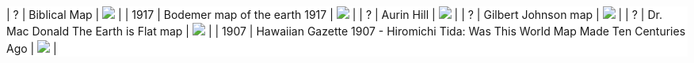 | ?        | Biblical Map                                                                                                                                                                                                                                                                                                                                                                                                         | [![](https://static.miraheze.org/trueearthwiki/thumb/5/55/Biblical.jpg/100px-Biblical.jpg)](https://trueearth.wikitide.org/wiki/File:Biblical.jpg)                                                                                                                                                                                                                                                                                                                               |
| 1917     | Bodemer map of the earth 1917                                                                                                                                                                                                                                                                                                                                                                                        | [![](https://static.miraheze.org/trueearthwiki/thumb/9/96/Bodemer_map_of_the_earth_1917.jpg/100px-Bodemer_map_of_the_earth_1917.jpg)](https://trueearth.wikitide.org/wiki/File:Bodemer_map_of_the_earth_1917.jpg)                                                                                                                                                                                                                                                                |
| ?        | Aurin Hill                                                                                                                                                                                                                                                                                                                                                                                                           | [![](https://static.miraheze.org/trueearthwiki/thumb/0/0c/Aurin_Hill.jpg/100px-Aurin_Hill.jpg)](https://trueearth.wikitide.org/wiki/File:Aurin_Hill.jpg)                                                                                                                                                                                                                                                                                                                         |
| ?        | Gilbert Johnson map                                                                                                                                                                                                                                                                                                                                                                                                  | [![](https://static.miraheze.org/trueearthwiki/thumb/9/9d/Gilbert_Johnson_2.jpg/100px-Gilbert_Johnson_2.jpg)](https://trueearth.wikitide.org/wiki/File:Gilbert_Johnson_2.jpg)                                                                                                                                                                                                                                                                                                    |
| ?        | Dr. Mac Donald The Earth is Flat map                                                                                                                                                                                                                                                                                                                                                                                 | [![](https://static.miraheze.org/trueearthwiki/thumb/8/83/MacDonald.jpg/100px-MacDonald.jpg)](https://trueearth.wikitide.org/wiki/File:MacDonald.jpg)                                                                                                                                                                                                                                                                                                                            |
| 1907     | Hawaiian Gazette 1907 - Hiromichi Tida: Was This World Map Made Ten Centuries Ago                                                                                                                                                                                                                                                                                                                                    | [![](https://static.miraheze.org/trueearthwiki/thumb/3/37/Hawaiian_Gazette_1907_Was_This_World_Map_Made_Ten_Centuries_Ago.webp/100px-Hawaiian_Gazette_1907_Was_This_World_Map_Made_Ten_Centuries_Ago.webp.png)](https://trueearth.wikitide.org/wiki/File:Hawaiian_Gazette_1907_Was_This_World_Map_Made_Ten_Centuries_Ago.webp)                                                                                                                                                   |